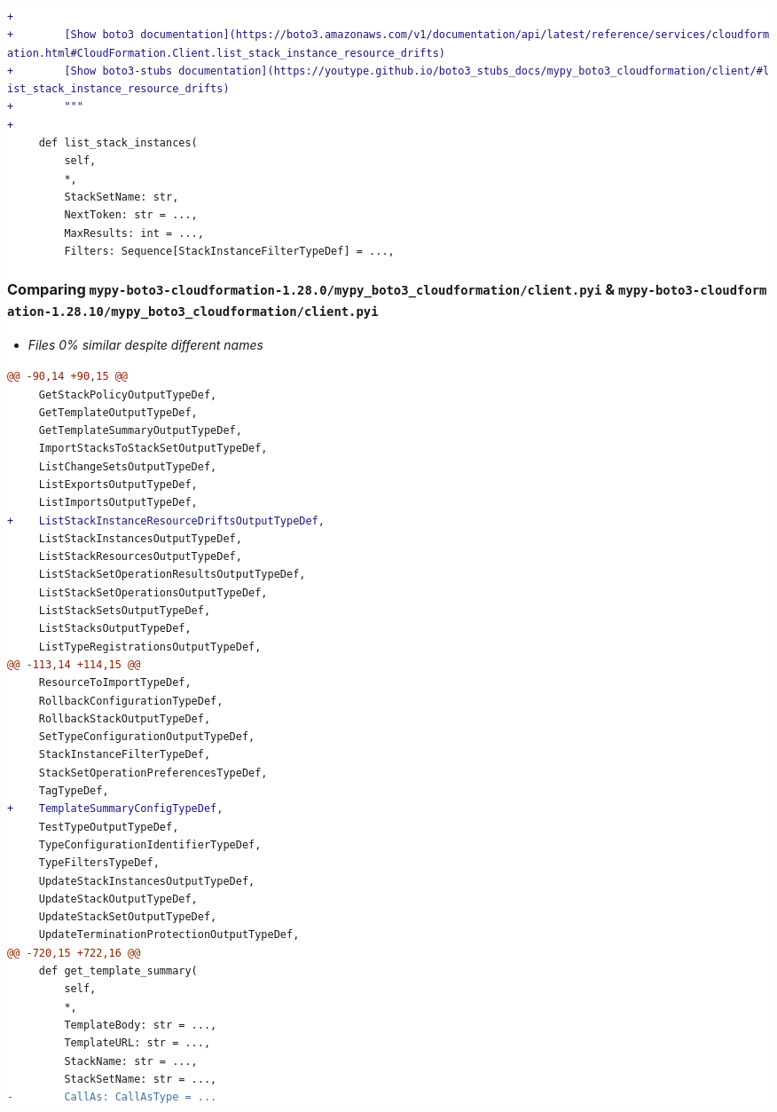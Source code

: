 ```diff
+
+        [Show boto3 documentation](https://boto3.amazonaws.com/v1/documentation/api/latest/reference/services/cloudformation.html#CloudFormation.Client.list_stack_instance_resource_drifts)
+        [Show boto3-stubs documentation](https://youtype.github.io/boto3_stubs_docs/mypy_boto3_cloudformation/client/#list_stack_instance_resource_drifts)
+        """
+
     def list_stack_instances(
         self,
         *,
         StackSetName: str,
         NextToken: str = ...,
         MaxResults: int = ...,
         Filters: Sequence[StackInstanceFilterTypeDef] = ...,
```

### Comparing `mypy-boto3-cloudformation-1.28.0/mypy_boto3_cloudformation/client.pyi` & `mypy-boto3-cloudformation-1.28.10/mypy_boto3_cloudformation/client.pyi`

 * *Files 0% similar despite different names*

```diff
@@ -90,14 +90,15 @@
     GetStackPolicyOutputTypeDef,
     GetTemplateOutputTypeDef,
     GetTemplateSummaryOutputTypeDef,
     ImportStacksToStackSetOutputTypeDef,
     ListChangeSetsOutputTypeDef,
     ListExportsOutputTypeDef,
     ListImportsOutputTypeDef,
+    ListStackInstanceResourceDriftsOutputTypeDef,
     ListStackInstancesOutputTypeDef,
     ListStackResourcesOutputTypeDef,
     ListStackSetOperationResultsOutputTypeDef,
     ListStackSetOperationsOutputTypeDef,
     ListStackSetsOutputTypeDef,
     ListStacksOutputTypeDef,
     ListTypeRegistrationsOutputTypeDef,
@@ -113,14 +114,15 @@
     ResourceToImportTypeDef,
     RollbackConfigurationTypeDef,
     RollbackStackOutputTypeDef,
     SetTypeConfigurationOutputTypeDef,
     StackInstanceFilterTypeDef,
     StackSetOperationPreferencesTypeDef,
     TagTypeDef,
+    TemplateSummaryConfigTypeDef,
     TestTypeOutputTypeDef,
     TypeConfigurationIdentifierTypeDef,
     TypeFiltersTypeDef,
     UpdateStackInstancesOutputTypeDef,
     UpdateStackOutputTypeDef,
     UpdateStackSetOutputTypeDef,
     UpdateTerminationProtectionOutputTypeDef,
@@ -720,15 +722,16 @@
     def get_template_summary(
         self,
         *,
         TemplateBody: str = ...,
         TemplateURL: str = ...,
         StackName: str = ...,
         StackSetName: str = ...,
-        CallAs: CallAsType = ...
```